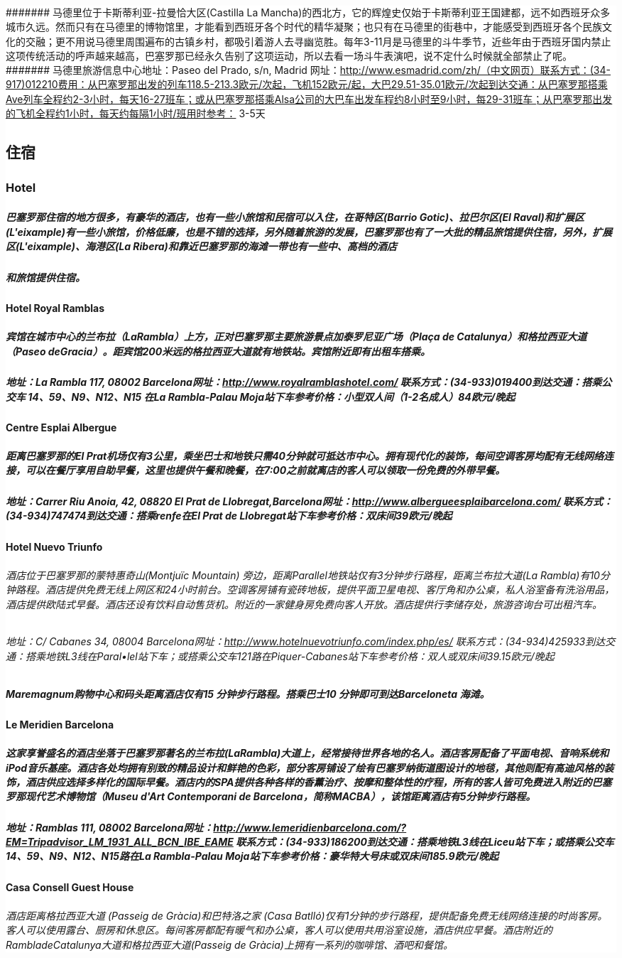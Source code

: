 ####### 马德里位于卡斯蒂利亚-拉曼恰大区(Castilla La Mancha)的西北方，它的辉煌史仅始于卡斯蒂利亚王国建都，远不如西班牙众多城市久远。然而只有在马德里的博物馆里，才能看到西班牙各个时代的精华凝聚；也只有在马德里的街巷中，才能感受到西班牙各个民族文化的交融；更不用说马德里周围遍布的古镇乡村，都吸引着游人去寻幽览胜。每年3-11月是马德里的斗牛季节，近些年由于西班牙国内禁止这项传统活动的呼声越来越高，巴塞罗那已经永久告别了这项运动，所以去看一场斗牛表演吧，说不定什么时候就全部禁止了呢。
####### 马德里旅游信息中心地址：Paseo del Prado, s/n, Madrid 网址：http://www.esmadrid.com/zh/（中文网页）联系方式：(34-917)012210费用：从巴塞罗那出发的列车118.5-213.3欧元/次起，飞机152欧元/起，大巴29.51-35.01欧元/次起到达交通：从巴塞罗那搭乘Ave列车全程约2-3小时，每天16-27班车；或从巴塞罗那搭乘Alsa公司的大巴车出发车程约8小时至9小时，每29-31班车；从巴塞罗那出发的飞机全程约1小时，每天约每隔1小时/班用时参考： 3-5天
## 住宿
### Hotel
##### 巴塞罗那住宿的地方很多，有豪华的酒店，也有一些小旅馆和民宿可以入住，在哥特区(Barrio Gotic)、拉巴尔区(El Raval)和扩展区(L&apos;eixample)有一些小旅馆，价格低廉，也是不错的选择，另外随着旅游的发展，巴塞罗那也有了一大批的精品旅馆提供住宿，另外，扩展区(L&apos;eixample)、海港区(La Ribera)和靠近巴塞罗那的海滩一带也有一些中、高档的酒店
##### 和旅馆提供住宿。
#### Hotel Royal Ramblas
##### 宾馆在城市中心的兰布拉（LaRambla）上方，正对巴塞罗那主要旅游景点加泰罗尼亚广场（Plaça de Catalunya）和格拉西亚大道（Paseo deGracia）。距宾馆200米远的格拉西亚大道就有地铁站。宾馆附近即有出租车搭乘。
##### 地址：La Rambla 117, 08002 Barcelona网址：http://www.royalramblashotel.com/ 联系方式：(34-933)019400到达交通：搭乘公交车 14、59、N9、N12、N15 在La Rambla-Palau Moja站下车参考价格：小型双人间（1-2名成人）84欧元/晚起
#### Centre Esplai Albergue
##### 距离巴塞罗那的El Prat机场仅有3公里，乘坐巴士和地铁只需40分钟就可抵达市中心。拥有现代化的装饰，每间空调客房均配有无线网络连接，可以在餐厅享用自助早餐，这里也提供午餐和晚餐，在7:00之前就离店的客人可以领取一份免费的外带早餐。
##### 地址：Carrer Riu Anoia, 42, 08820 El Prat de Llobregat,Barcelona网址：http://www.albergueesplaibarcelona.com/ 联系方式：(34-934)747474到达交通：搭乘renfe在El Prat de Llobregat站下车参考价格：双床间39欧元/晚起
#### Hotel Nuevo Triunfo
###### 酒店位于巴塞罗那的蒙特惠奇山(Montjuïc Mountain) 旁边，距离Parallel地铁站仅有3分钟步行路程，距离兰布拉大道(La Rambla)有10分钟路程。酒店提供免费无线上网区和24小时前台。空调客房铺有瓷砖地板，提供平面卫星电视、客厅角和办公桌，私人浴室备有洗浴用品，酒店提供欧陆式早餐。酒店还设有饮料自动售货机。附近的一家健身房免费向客人开放。酒店提供行李储存处，旅游咨询台可出租汽车。
###### 地址：C/ Cabanes 34, 08004 Barcelona网址：http://www.hotelnuevotriunfo.com/index.php/es/  联系方式：(34-934)425933到达交通：搭乘地铁L3线在Paral•lel站下车；或搭乘公交车121路在Piquer-Cabanes站下车参考价格：双人或双床间39.15欧元/晚起
##### Maremagnum购物中心和码头距离酒店仅有15 分钟步行路程。搭乘巴士10 分钟即可到达Barceloneta 海滩。
#### Le Meridien Barcelona
##### 这家享誉盛名的酒店坐落于巴塞罗那著名的兰布拉(LaRambla)大道上，经常接待世界各地的名人。酒店客房配备了平面电视、音响系统和iPod音乐基座。酒店各处均拥有别致的精品设计和鲜艳的色彩，部分客房铺设了绘有巴塞罗纳街道图设计的地毯，其他则配有高迪风格的装饰，酒店供应选择多样化的国际早餐。酒店内的SPA提供各种各样的香薰治疗、按摩和整体性的疗程，所有的客人皆可免费进入附近的巴塞罗那现代艺术博物馆（Museu d&apos;Art Contemporani de Barcelona，简称MACBA），该馆距离酒店有5分钟步行路程。
##### 地址：Ramblas 111, 08002 Barcelona网址：http://www.lemeridienbarcelona.com/?EM=Tripadvisor_LM_1931_ALL_BCN_IBE_EAME 联系方式：(34-933)186200到达交通：搭乘地铁L3线在Liceu站下车；或搭乘公交车14、59、N9、N12、N15路在La Rambla-Palau Moja站下车参考价格：豪华特大号床或双床间185.9欧元/晚起
#### Casa Consell Guest House
###### 酒店距离格拉西亚大道 (Passeig de Gràcia)和巴特洛之家 (Casa Batlló)仅有1分钟的步行路程，提供配备免费无线网络连接的时尚客房。客人可以使用露台、厨房和休息区。每间客房都配有暖气和办公桌，客人可以使用共用浴室设施，酒店供应早餐。酒店附近的RambladeCatalunya大道和格拉西亚大道(Passeig de Gràcia)上拥有一系列的咖啡馆、酒吧和餐馆。